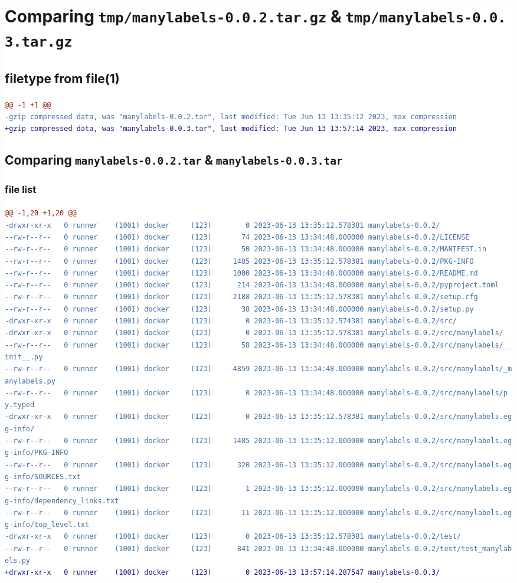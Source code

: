 # Comparing `tmp/manylabels-0.0.2.tar.gz` & `tmp/manylabels-0.0.3.tar.gz`

## filetype from file(1)

```diff
@@ -1 +1 @@
-gzip compressed data, was "manylabels-0.0.2.tar", last modified: Tue Jun 13 13:35:12 2023, max compression
+gzip compressed data, was "manylabels-0.0.3.tar", last modified: Tue Jun 13 13:57:14 2023, max compression
```

## Comparing `manylabels-0.0.2.tar` & `manylabels-0.0.3.tar`

### file list

```diff
@@ -1,20 +1,20 @@
-drwxr-xr-x   0 runner    (1001) docker     (123)        0 2023-06-13 13:35:12.578381 manylabels-0.0.2/
--rw-r--r--   0 runner    (1001) docker     (123)       74 2023-06-13 13:34:48.000000 manylabels-0.0.2/LICENSE
--rw-r--r--   0 runner    (1001) docker     (123)       50 2023-06-13 13:34:48.000000 manylabels-0.0.2/MANIFEST.in
--rw-r--r--   0 runner    (1001) docker     (123)     1485 2023-06-13 13:35:12.578381 manylabels-0.0.2/PKG-INFO
--rw-r--r--   0 runner    (1001) docker     (123)     1000 2023-06-13 13:34:48.000000 manylabels-0.0.2/README.md
--rw-r--r--   0 runner    (1001) docker     (123)      214 2023-06-13 13:34:48.000000 manylabels-0.0.2/pyproject.toml
--rw-r--r--   0 runner    (1001) docker     (123)     2188 2023-06-13 13:35:12.578381 manylabels-0.0.2/setup.cfg
--rw-r--r--   0 runner    (1001) docker     (123)       38 2023-06-13 13:34:48.000000 manylabels-0.0.2/setup.py
-drwxr-xr-x   0 runner    (1001) docker     (123)        0 2023-06-13 13:35:12.574381 manylabels-0.0.2/src/
-drwxr-xr-x   0 runner    (1001) docker     (123)        0 2023-06-13 13:35:12.578381 manylabels-0.0.2/src/manylabels/
--rw-r--r--   0 runner    (1001) docker     (123)       58 2023-06-13 13:34:48.000000 manylabels-0.0.2/src/manylabels/__init__.py
--rw-r--r--   0 runner    (1001) docker     (123)     4859 2023-06-13 13:34:48.000000 manylabels-0.0.2/src/manylabels/_manylabels.py
--rw-r--r--   0 runner    (1001) docker     (123)        0 2023-06-13 13:34:48.000000 manylabels-0.0.2/src/manylabels/py.typed
-drwxr-xr-x   0 runner    (1001) docker     (123)        0 2023-06-13 13:35:12.578381 manylabels-0.0.2/src/manylabels.egg-info/
--rw-r--r--   0 runner    (1001) docker     (123)     1485 2023-06-13 13:35:12.000000 manylabels-0.0.2/src/manylabels.egg-info/PKG-INFO
--rw-r--r--   0 runner    (1001) docker     (123)      320 2023-06-13 13:35:12.000000 manylabels-0.0.2/src/manylabels.egg-info/SOURCES.txt
--rw-r--r--   0 runner    (1001) docker     (123)        1 2023-06-13 13:35:12.000000 manylabels-0.0.2/src/manylabels.egg-info/dependency_links.txt
--rw-r--r--   0 runner    (1001) docker     (123)       11 2023-06-13 13:35:12.000000 manylabels-0.0.2/src/manylabels.egg-info/top_level.txt
-drwxr-xr-x   0 runner    (1001) docker     (123)        0 2023-06-13 13:35:12.578381 manylabels-0.0.2/test/
--rw-r--r--   0 runner    (1001) docker     (123)      841 2023-06-13 13:34:48.000000 manylabels-0.0.2/test/test_manylabels.py
+drwxr-xr-x   0 runner    (1001) docker     (123)        0 2023-06-13 13:57:14.287547 manylabels-0.0.3/
```